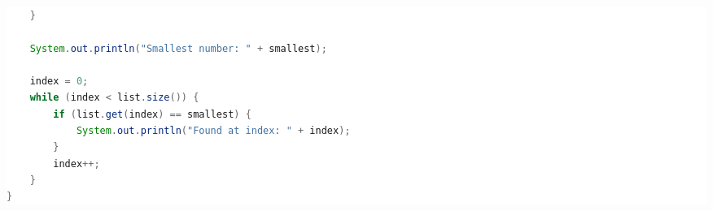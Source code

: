 ```Java
    }  
  
    System.out.println("Smallest number: " + smallest);  
  
    index = 0;  
    while (index < list.size()) {  
        if (list.get(index) == smallest) {  
            System.out.println("Found at index: " + index);  
        }  
        index++;  
    }  
}
```